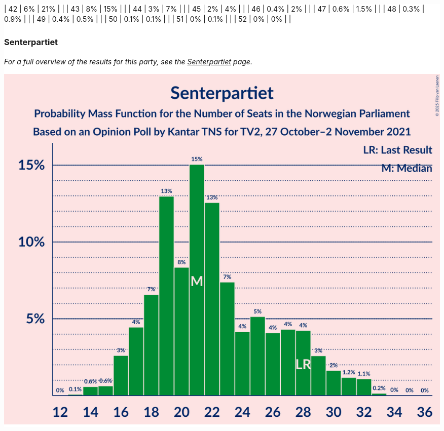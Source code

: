 | 42 | 6% | 21% |  |
| 43 | 8% | 15% |  |
| 44 | 3% | 7% |  |
| 45 | 2% | 4% |  |
| 46 | 0.4% | 2% |  |
| 47 | 0.6% | 1.5% |  |
| 48 | 0.3% | 0.9% |  |
| 49 | 0.4% | 0.5% |  |
| 50 | 0.1% | 0.1% |  |
| 51 | 0% | 0.1% |  |
| 52 | 0% | 0% |  |

### Senterpartiet

*For a full overview of the results for this party, see the [Senterpartiet](party-senterpartiet.html) page.*

![Graph with seats probability mass function not yet produced](2021-11-02-KantarTNS-seats-pmf-senterpartiet.png "Seats Probability Mass Function")
